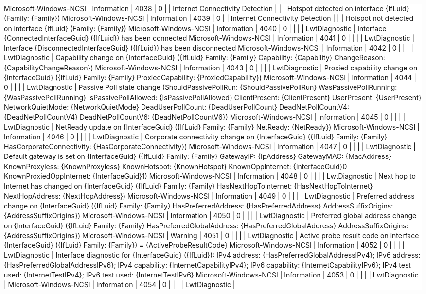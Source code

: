 Microsoft-Windows-NCSI  |  Information  |  4038      |  0        |           |  Internet Connectivity Detection          |          |                  |  Hotspot detected on interface {IfLuid} (Family: {Family})
Microsoft-Windows-NCSI  |  Information  |  4039      |  0        |           |  Internet Connectivity Detection          |          |                  |  Hotspot not detected on interface {IfLuid} (Family: {Family})
Microsoft-Windows-NCSI  |  Information  |  4040      |  0        |           |                                           |          |  LwtDiagnostic   |  Interface {ConnectedInterfaceGuid} ({IfLuid}) has been connected
Microsoft-Windows-NCSI  |  Information  |  4041      |  0        |           |                                           |          |  LwtDiagnostic   |  Interface {DisconnectedInterfaceGuid} ({IfLuid}) has been disconnected
Microsoft-Windows-NCSI  |  Information  |  4042      |  0        |           |                                           |          |  LwtDiagnostic   |  Capability change on {InterfaceGuid} ({IfLuid} Family: {Family} Capability: {Capability} ChangeReason: {CapabilityChangeReason})
Microsoft-Windows-NCSI  |  Information  |  4043      |  0        |           |                                           |          |  LwtDiagnostic   |  Proxied capability change on {InterfaceGuid} ({IfLuid} Family: {Family} ProxiedCapability: {ProxiedCapability})
Microsoft-Windows-NCSI  |  Information  |  4044      |  0        |           |                                           |          |  LwtDiagnostic   |  Passive Poll state change (ShouldPassivePollRun: {ShouldPassivePollRun} WasPassivePollRunning: {WasPassivePollRunning} IsPassivePollAllowed: {IsPassivePollAllowed} ClientPresent: {ClientPresent} UserPresent: {UserPresent} NetworkQuietMode: {NetworkQuietMode} DeadUserPollCount: {DeadUserPollCount} DeadNetPollCountV4: {DeadNetPollCountV4} DeadNetPollCountV6: {DeadNetPollCountV6})
Microsoft-Windows-NCSI  |  Information  |  4045      |  0        |           |                                           |          |  LwtDiagnostic   |  NetReady update on {InterfaceGuid} ({IfLuid} Family: {Family} NetReady: {NetReady})
Microsoft-Windows-NCSI  |  Information  |  4046      |  0        |           |                                           |          |  LwtDiagnostic   |  Corporate connectivity change on {InterfaceGuid} ({IfLuid} Family: {Family} HasCorporateConnectivity: {HasCorporateConnectivity})
Microsoft-Windows-NCSI  |  Information  |  4047      |  0        |           |                                           |          |  LwtDiagnostic   |  Default gateway is set on {InterfaceGuid} ({IfLuid} Family: {Family} GatewayIP: {IpAddress} GatewayMAC: {MacAddress} KnownProxyless: {KnownProxyless} KnownHotspot: {KnownHotspot} KnownOppInternet: {InterfaceGuid}0 KnownProxiedOppInternet: {InterfaceGuid}1)
Microsoft-Windows-NCSI  |  Information  |  4048      |  0        |           |                                           |          |  LwtDiagnostic   |  Next hop to Internet has changed on {InterfaceGuid} ({IfLuid} Family: {Family} HasNextHopToInternet: {HasNextHopToInternet} NextHopAddress: {NextHopAddress})
Microsoft-Windows-NCSI  |  Information  |  4049      |  0        |           |                                           |          |  LwtDiagnostic   |  Preferred address change on {InterfaceGuid} ({IfLuid} Family: {Family} HasPreferredAddress: {HasPreferredAddress} AddressSuffixOrigins: {AddressSuffixOrigins})
Microsoft-Windows-NCSI  |  Information  |  4050      |  0        |           |                                           |          |  LwtDiagnostic   |  Preferred global address change on {InterfaceGuid} ({IfLuid} Family: {Family} HasPreferredGlobalAddress: {HasPreferredGlobalAddress} AddressSuffixOrigins: {AddressSuffixOrigins})
Microsoft-Windows-NCSI  |  Warning      |  4051      |  0        |           |                                           |          |  LwtDiagnostic   |  Active probe result code on interface {InterfaceGuid} ({IfLuid} Family: {Family}) = {ActiveProbeResultCode}
Microsoft-Windows-NCSI  |  Information  |  4052      |  0        |           |                                           |          |  LwtDiagnostic   |  Interface diagnostic for {InterfaceGuid} ({IfLuid}): IPv4 address: {HasPreferredGlobalAddressIPv4}; IPv6 address: {HasPreferredGlobalAddressIPv6}; IPv4 capability: {InternetCapabilityIPv4}; IPv6 capability: {InternetCapabilityIPv6}; IPv4 test used: {InternetTestIPv4}; IPv6 test used: {InternetTestIPv6}
Microsoft-Windows-NCSI  |  Information  |  4053      |  0        |           |                                           |          |  LwtDiagnostic   |
Microsoft-Windows-NCSI  |  Information  |  4054      |  0        |           |                                           |          |  LwtDiagnostic   |